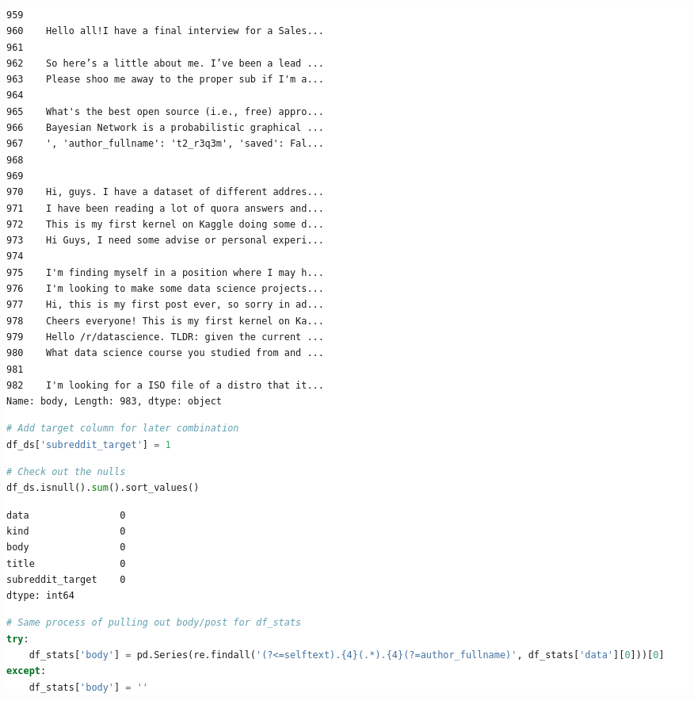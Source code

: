     959                                                     
    960    Hello all!I have a final interview for a Sales...
    961                                                     
    962    So here’s a little about me. I’ve been a lead ...
    963    Please shoo me away to the proper sub if I'm a...
    964                                                     
    965    What's the best open source (i.e., free) appro...
    966    Bayesian Network is a probabilistic graphical ...
    967    ', 'author_fullname': 't2_r3q3m', 'saved': Fal...
    968                                                     
    969                                                     
    970    Hi, guys. I have a dataset of different addres...
    971    I have been reading a lot of quora answers and...
    972    This is my first kernel on Kaggle doing some d...
    973    Hi Guys, I need some advise or personal experi...
    974                                                     
    975    I'm finding myself in a position where I may h...
    976    I'm looking to make some data science projects...
    977    Hi, this is my first post ever, so sorry in ad...
    978    Cheers everyone! This is my first kernel on Ka...
    979    Hello /r/datascience. TLDR: given the current ...
    980    What data science course you studied from and ...
    981                                                     
    982    I'm looking for a ISO file of a distro that it...
    Name: body, Length: 983, dtype: object




```python
# Add target column for later combination
df_ds['subreddit_target'] = 1
```


```python
# Check out the nulls
df_ds.isnull().sum().sort_values()
```




    data                0
    kind                0
    body                0
    title               0
    subreddit_target    0
    dtype: int64




```python
# Same process of pulling out body/post for df_stats
try:
    df_stats['body'] = pd.Series(re.findall('(?<=selftext).{4}(.*).{4}(?=author_fullname)', df_stats['data'][0]))[0]
except:
    df_stats['body'] = ''
```

